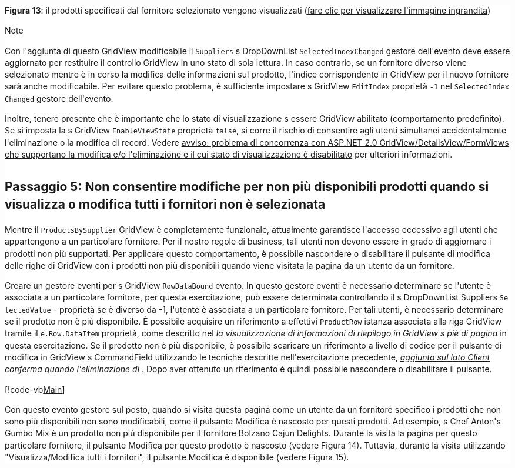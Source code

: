 **Figura 13**: il prodotti specificati dal fornitore selezionato vengono visualizzati ([fare clic per visualizzare l'immagine ingrandita](limiting-data-modification-functionality-based-on-the-user-vb/_static/image39.png))


> [!NOTE]
> Con l'aggiunta di questo GridView modificabile il `Suppliers` s DropDownList `SelectedIndexChanged` gestore dell'evento deve essere aggiornato per restituire il controllo GridView in uno stato di sola lettura. In caso contrario, se un fornitore diverso viene selezionato mentre è in corso la modifica delle informazioni sul prodotto, l'indice corrispondente in GridView per il nuovo fornitore sarà anche modificabile. Per evitare questo problema, è sufficiente impostare s GridView `EditIndex` proprietà `-1` nel `SelectedIndexChanged` gestore dell'evento.


Inoltre, tenere presente che è importante che lo stato di visualizzazione s essere GridView abilitato (comportamento predefinito). Se si imposta la s GridView `EnableViewState` proprietà `false`, si corre il rischio di consentire agli utenti simultanei accidentalmente l'eliminazione o la modifica di record. Vedere [avviso: problema di concorrenza con ASP.NET 2.0 GridView/DetailsView/FormViews che supportano la modifica e/o l'eliminazione e il cui stato di visualizzazione è disabilitato](http://scottonwriting.net/sowblog/posts/10054.aspx) per ulteriori informazioni.

## <a name="step-5-disallow-editing-for-discontinued-products-when-showedit-all-suppliers-is-not-selected"></a>Passaggio 5: Non consentire modifiche per non più disponibili prodotti quando si visualizza o modifica tutti i fornitori non è selezionata

Mentre il `ProductsBySupplier` GridView è completamente funzionale, attualmente garantisce l'accesso eccessivo agli utenti che appartengono a un particolare fornitore. Per il nostro regole di business, tali utenti non devono essere in grado di aggiornare i prodotti non più supportati. Per applicare questo comportamento, è possibile nascondere o disabilitare il pulsante di modifica delle righe di GridView con i prodotti non più disponibili quando viene visitata la pagina da un utente da un fornitore.

Creare un gestore eventi per s GridView `RowDataBound` evento. In questo gestore eventi è necessario determinare se l'utente è associata a un particolare fornitore, per questa esercitazione, può essere determinata controllando il s DropDownList Suppliers `SelectedValue` - proprietà se è diverso da -1, l'utente è associata a un particolare fornitore. Per tali utenti, è necessario determinare se il prodotto non è più disponibile. È possibile acquisire un riferimento a effettivi `ProductRow` istanza associata alla riga GridView tramite il `e.Row.DataItem` proprietà, come descritto nel [ *la visualizzazione di informazioni di riepilogo in GridView s piè di pagina* ](../custom-formatting/displaying-summary-information-in-the-gridview-s-footer-vb.md) in questa esercitazione. Se il prodotto non è più disponibile, è possibile scaricare un riferimento a livello di codice per il pulsante di modifica in GridView s CommandField utilizzando le tecniche descritte nell'esercitazione precedente, [ *aggiunta sul lato Client conferma quando l'eliminazione di* ](adding-client-side-confirmation-when-deleting-vb.md). Dopo aver ottenuto un riferimento è quindi possibile nascondere o disabilitare il pulsante.


[!code-vb[Main](limiting-data-modification-functionality-based-on-the-user-vb/samples/sample6.vb)]

Con questo evento gestore sul posto, quando si visita questa pagina come un utente da un fornitore specifico i prodotti che non sono più disponibili non sono modificabili, come il pulsante Modifica è nascosto per questi prodotti. Ad esempio, s Chef Anton's Gumbo Mix è un prodotto non più disponibile per il fornitore Bolzano Cajun Delights. Durante la visita la pagina per questo particolare fornitore, il pulsante Modifica per questo prodotto è nascosto (vedere Figura 14). Tuttavia, durante la visita utilizzando "Visualizza/Modifica tutti i fornitori", il pulsante Modifica è disponibile (vedere Figura 15).
